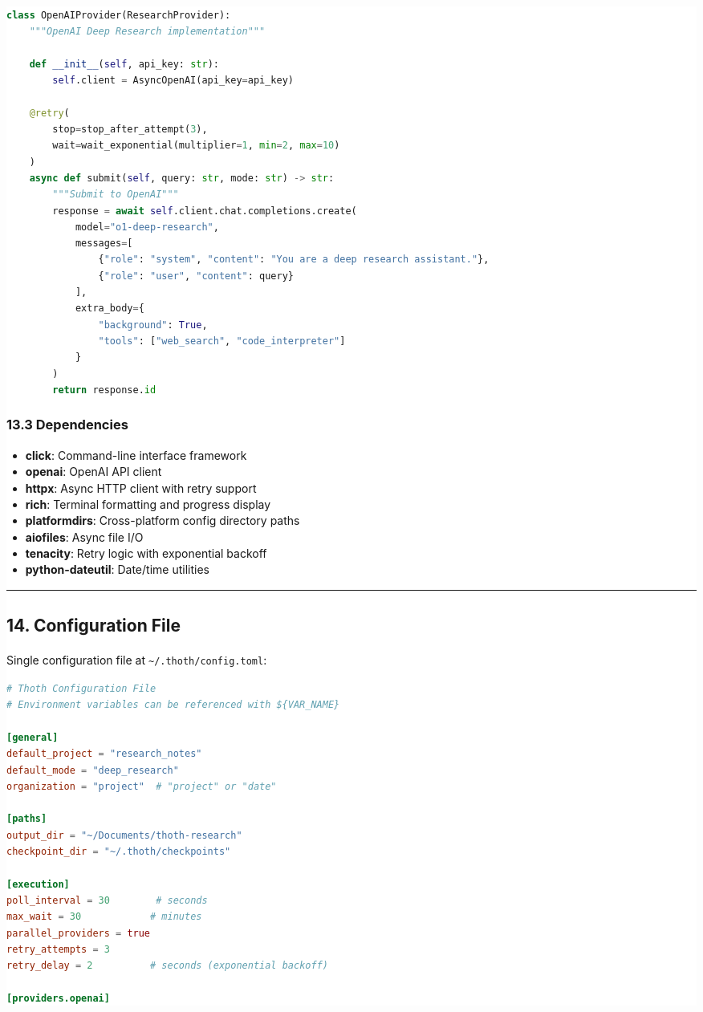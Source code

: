 ```python
class OpenAIProvider(ResearchProvider):
    """OpenAI Deep Research implementation"""
    
    def __init__(self, api_key: str):
        self.client = AsyncOpenAI(api_key=api_key)
    
    @retry(
        stop=stop_after_attempt(3),
        wait=wait_exponential(multiplier=1, min=2, max=10)
    )
    async def submit(self, query: str, mode: str) -> str:
        """Submit to OpenAI"""
        response = await self.client.chat.completions.create(
            model="o1-deep-research",
            messages=[
                {"role": "system", "content": "You are a deep research assistant."},
                {"role": "user", "content": query}
            ],
            extra_body={
                "background": True,
                "tools": ["web_search", "code_interpreter"]
            }
        )
        return response.id
```

### 13.3 Dependencies
- **click**: Command-line interface framework
- **openai**: OpenAI API client
- **httpx**: Async HTTP client with retry support
- **rich**: Terminal formatting and progress display
- **platformdirs**: Cross-platform config directory paths
- **aiofiles**: Async file I/O
- **tenacity**: Retry logic with exponential backoff
- **python-dateutil**: Date/time utilities

---

## 14. Configuration File

Single configuration file at `~/.thoth/config.toml`:

```toml
# Thoth Configuration File
# Environment variables can be referenced with ${VAR_NAME}

[general]
default_project = "research_notes"
default_mode = "deep_research"
organization = "project"  # "project" or "date"

[paths]
output_dir = "~/Documents/thoth-research"
checkpoint_dir = "~/.thoth/checkpoints"

[execution]
poll_interval = 30        # seconds
max_wait = 30            # minutes  
parallel_providers = true
retry_attempts = 3
retry_delay = 2          # seconds (exponential backoff)

[providers.openai]
```